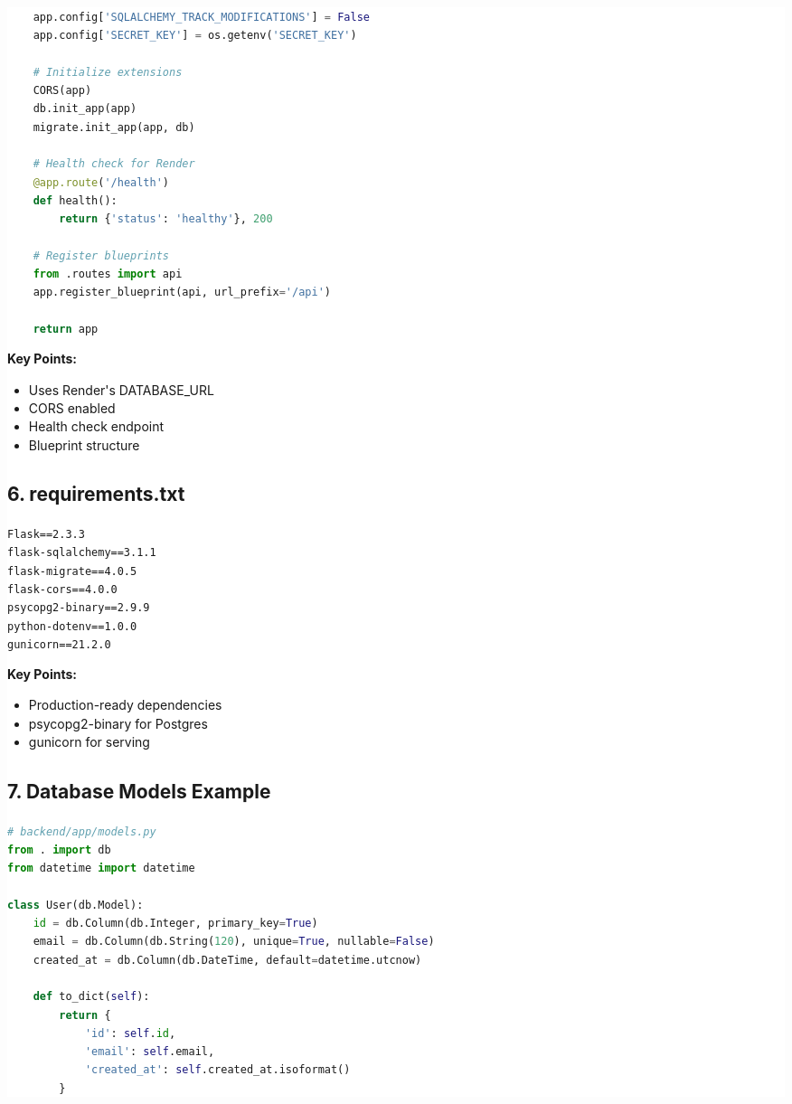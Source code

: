 ```python
    app.config['SQLALCHEMY_TRACK_MODIFICATIONS'] = False
    app.config['SECRET_KEY'] = os.getenv('SECRET_KEY')
    
    # Initialize extensions
    CORS(app)
    db.init_app(app)
    migrate.init_app(app, db)
    
    # Health check for Render
    @app.route('/health')
    def health():
        return {'status': 'healthy'}, 200
    
    # Register blueprints
    from .routes import api
    app.register_blueprint(api, url_prefix='/api')
    
    return app
```
**Key Points:**
- Uses Render's DATABASE_URL
- CORS enabled
- Health check endpoint
- Blueprint structure

## 6. requirements.txt
```txt
Flask==2.3.3
flask-sqlalchemy==3.1.1
flask-migrate==4.0.5
flask-cors==4.0.0
psycopg2-binary==2.9.9
python-dotenv==1.0.0
gunicorn==21.2.0
```
**Key Points:**
- Production-ready dependencies
- psycopg2-binary for Postgres
- gunicorn for serving

## 7. Database Models Example
```python
# backend/app/models.py
from . import db
from datetime import datetime

class User(db.Model):
    id = db.Column(db.Integer, primary_key=True)
    email = db.Column(db.String(120), unique=True, nullable=False)
    created_at = db.Column(db.DateTime, default=datetime.utcnow)

    def to_dict(self):
        return {
            'id': self.id,
            'email': self.email,
            'created_at': self.created_at.isoformat()
        }
```
